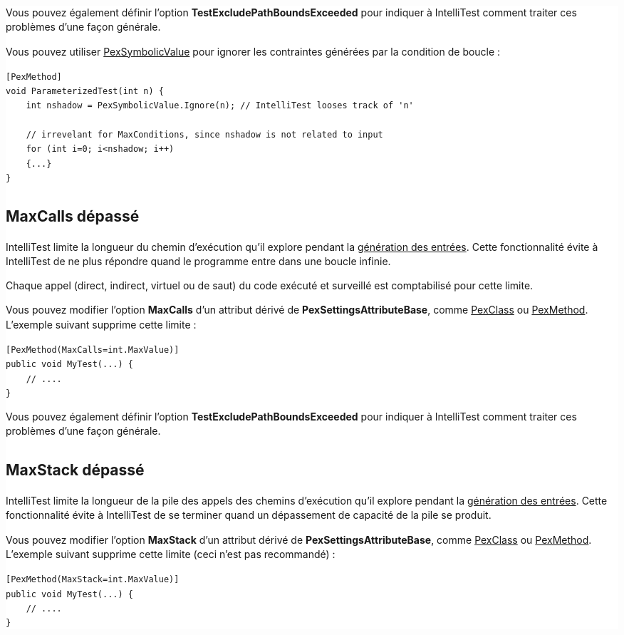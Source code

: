 Vous pouvez également définir l’option **TestExcludePathBoundsExceeded** pour indiquer à IntelliTest comment traiter ces problèmes d’une façon générale.

Vous pouvez utiliser [PexSymbolicValue](static-helper-classes.md#pexsymbolicvalue) pour ignorer les contraintes générées par la condition de boucle :

```
[PexMethod]
void ParameterizedTest(int n) {
    int nshadow = PexSymbolicValue.Ignore(n); // IntelliTest looses track of 'n'

    // irrevelant for MaxConditions, since nshadow is not related to input
    for (int i=0; i<nshadow; i++)  
    {...}
}
```

<a name="maxcalls-exceeded"></a>
## <a name="maxcalls-exceeded"></a>MaxCalls dépassé

IntelliTest limite la longueur du chemin d’exécution qu’il explore pendant la [génération des entrées](input-generation.md). Cette fonctionnalité évite à IntelliTest de ne plus répondre quand le programme entre dans une boucle infinie.

Chaque appel (direct, indirect, virtuel ou de saut) du code exécuté et surveillé est comptabilisé pour cette limite.

Vous pouvez modifier l’option **MaxCalls** d’un attribut dérivé de **PexSettingsAttributeBase**, comme [PexClass](attribute-glossary.md#pexclass) ou [PexMethod](attribute-glossary.md#pexmethod). L’exemple suivant supprime cette limite :

```
[PexMethod(MaxCalls=int.MaxValue)]
public void MyTest(...) {
    // ....
}
```

Vous pouvez également définir l’option **TestExcludePathBoundsExceeded** pour indiquer à IntelliTest comment traiter ces problèmes d’une façon générale.

<a name="maxstack-exceeded"></a>
## <a name="maxstack-exceeded"></a>MaxStack dépassé

IntelliTest limite la longueur de la pile des appels des chemins d’exécution qu’il explore pendant la [génération des entrées](input-generation.md). Cette fonctionnalité évite à IntelliTest de se terminer quand un dépassement de capacité de la pile se produit.

Vous pouvez modifier l’option **MaxStack** d’un attribut dérivé de **PexSettingsAttributeBase**, comme [PexClass](attribute-glossary.md#pexclass) ou [PexMethod](attribute-glossary.md#pexmethod). L’exemple suivant supprime cette limite (ceci n’est pas recommandé) :

```
[PexMethod(MaxStack=int.MaxValue)]
public void MyTest(...) {
    // ....
}
```
